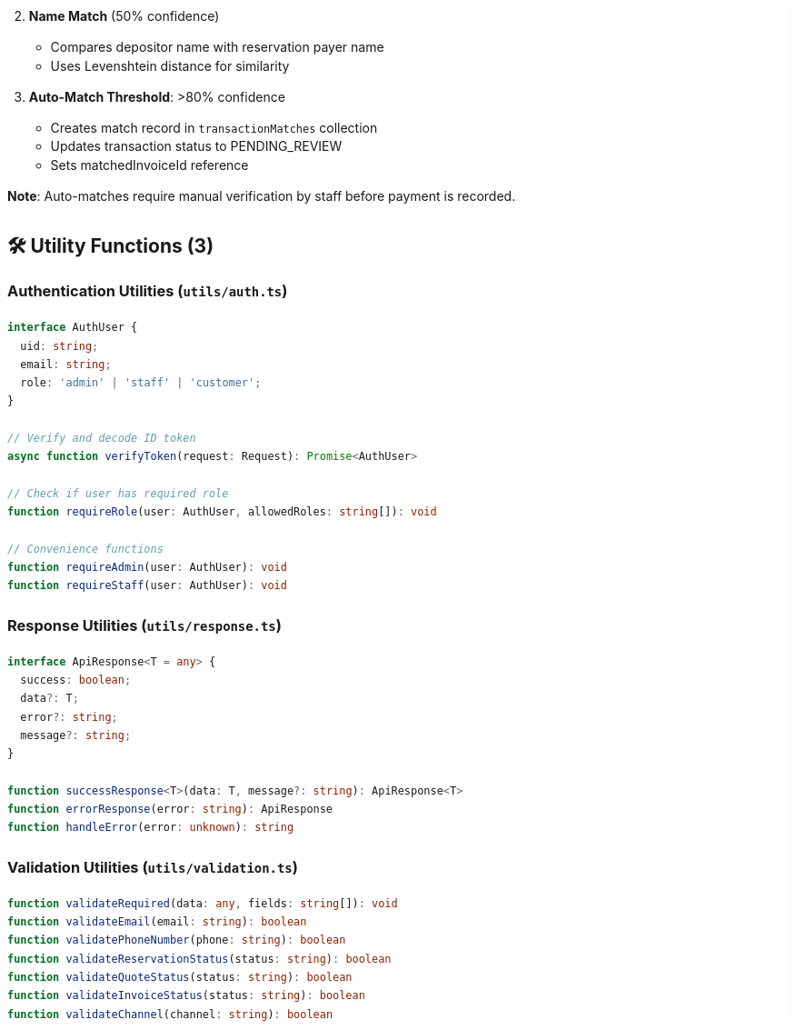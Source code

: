 2. **Name Match** (50% confidence)
   - Compares depositor name with reservation payer name
   - Uses Levenshtein distance for similarity

3. **Auto-Match Threshold**: >80% confidence
   - Creates match record in `transactionMatches` collection
   - Updates transaction status to PENDING_REVIEW
   - Sets matchedInvoiceId reference

**Note**: Auto-matches require manual verification by staff before payment is recorded.

## 🛠️ Utility Functions (3)

### Authentication Utilities (`utils/auth.ts`)

```typescript
interface AuthUser {
  uid: string;
  email: string;
  role: 'admin' | 'staff' | 'customer';
}

// Verify and decode ID token
async function verifyToken(request: Request): Promise<AuthUser>

// Check if user has required role
function requireRole(user: AuthUser, allowedRoles: string[]): void

// Convenience functions
function requireAdmin(user: AuthUser): void
function requireStaff(user: AuthUser): void
```

### Response Utilities (`utils/response.ts`)

```typescript
interface ApiResponse<T = any> {
  success: boolean;
  data?: T;
  error?: string;
  message?: string;
}

function successResponse<T>(data: T, message?: string): ApiResponse<T>
function errorResponse(error: string): ApiResponse
function handleError(error: unknown): string
```

### Validation Utilities (`utils/validation.ts`)

```typescript
function validateRequired(data: any, fields: string[]): void
function validateEmail(email: string): boolean
function validatePhoneNumber(phone: string): boolean
function validateReservationStatus(status: string): boolean
function validateQuoteStatus(status: string): boolean
function validateInvoiceStatus(status: string): boolean
function validateChannel(channel: string): boolean
```
